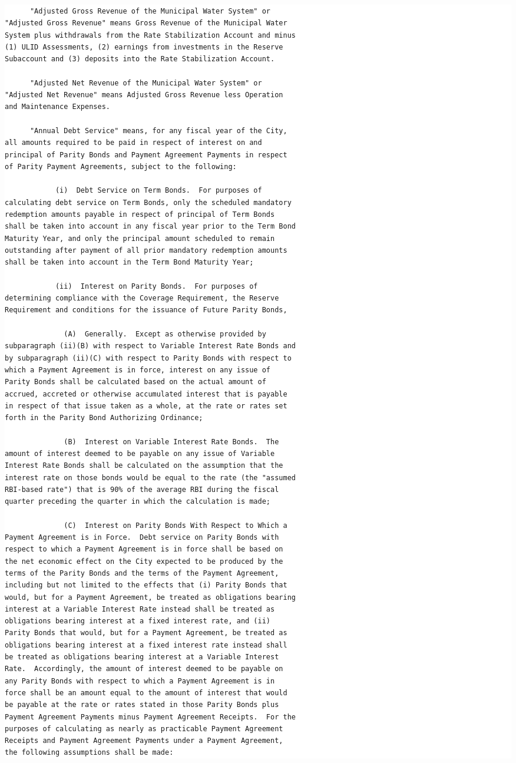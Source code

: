           "Adjusted Gross Revenue of the Municipal Water System" or  
    "Adjusted Gross Revenue" means Gross Revenue of the Municipal Water  
    System plus withdrawals from the Rate Stabilization Account and minus  
    (1) ULID Assessments, (2) earnings from investments in the Reserve  
    Subaccount and (3) deposits into the Rate Stabilization Account.  
  
          "Adjusted Net Revenue of the Municipal Water System" or  
    "Adjusted Net Revenue" means Adjusted Gross Revenue less Operation  
    and Maintenance Expenses.  
  
          "Annual Debt Service" means, for any fiscal year of the City,  
    all amounts required to be paid in respect of interest on and  
    principal of Parity Bonds and Payment Agreement Payments in respect  
    of Parity Payment Agreements, subject to the following:  
  
                (i)  Debt Service on Term Bonds.  For purposes of  
    calculating debt service on Term Bonds, only the scheduled mandatory  
    redemption amounts payable in respect of principal of Term Bonds  
    shall be taken into account in any fiscal year prior to the Term Bond  
    Maturity Year, and only the principal amount scheduled to remain  
    outstanding after payment of all prior mandatory redemption amounts  
    shall be taken into account in the Term Bond Maturity Year;  
  
                (ii)  Interest on Parity Bonds.  For purposes of  
    determining compliance with the Coverage Requirement, the Reserve  
    Requirement and conditions for the issuance of Future Parity Bonds,  
  
                  (A)  Generally.  Except as otherwise provided by  
    subparagraph (ii)(B) with respect to Variable Interest Rate Bonds and  
    by subparagraph (ii)(C) with respect to Parity Bonds with respect to  
    which a Payment Agreement is in force, interest on any issue of  
    Parity Bonds shall be calculated based on the actual amount of  
    accrued, accreted or otherwise accumulated interest that is payable  
    in respect of that issue taken as a whole, at the rate or rates set  
    forth in the Parity Bond Authorizing Ordinance;  
  
                  (B)  Interest on Variable Interest Rate Bonds.  The  
    amount of interest deemed to be payable on any issue of Variable  
    Interest Rate Bonds shall be calculated on the assumption that the  
    interest rate on those bonds would be equal to the rate (the "assumed  
    RBI-based rate") that is 90% of the average RBI during the fiscal  
    quarter preceding the quarter in which the calculation is made;  
  
                  (C)  Interest on Parity Bonds With Respect to Which a  
    Payment Agreement is in Force.  Debt service on Parity Bonds with  
    respect to which a Payment Agreement is in force shall be based on  
    the net economic effect on the City expected to be produced by the  
    terms of the Parity Bonds and the terms of the Payment Agreement,  
    including but not limited to the effects that (i) Parity Bonds that  
    would, but for a Payment Agreement, be treated as obligations bearing  
    interest at a Variable Interest Rate instead shall be treated as  
    obligations bearing interest at a fixed interest rate, and (ii)  
    Parity Bonds that would, but for a Payment Agreement, be treated as  
    obligations bearing interest at a fixed interest rate instead shall  
    be treated as obligations bearing interest at a Variable Interest  
    Rate.  Accordingly, the amount of interest deemed to be payable on  
    any Parity Bonds with respect to which a Payment Agreement is in  
    force shall be an amount equal to the amount of interest that would  
    be payable at the rate or rates stated in those Parity Bonds plus  
    Payment Agreement Payments minus Payment Agreement Receipts.  For the  
    purposes of calculating as nearly as practicable Payment Agreement  
    Receipts and Payment Agreement Payments under a Payment Agreement,  
    the following assumptions shall be made:  
  